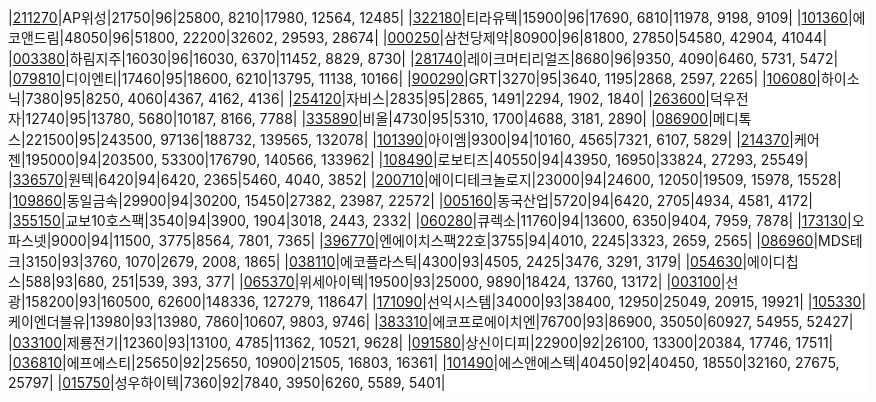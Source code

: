 |[211270](https://finance.daum.net/quotes/A211270)|AP위성|21750|96|25800, 8210|17980, 12564, 12485|
|[322180](https://finance.daum.net/quotes/A322180)|티라유텍|15900|96|17690, 6810|11978, 9198, 9109|
|[101360](https://finance.daum.net/quotes/A101360)|에코앤드림|48050|96|51800, 22200|32602, 29593, 28674|
|[000250](https://finance.daum.net/quotes/A000250)|삼천당제약|80900|96|81800, 27850|54580, 42904, 41044|
|[003380](https://finance.daum.net/quotes/A003380)|하림지주|16030|96|16030, 6370|11452, 8829, 8730|
|[281740](https://finance.daum.net/quotes/A281740)|레이크머티리얼즈|8680|96|9350, 4090|6460, 5731, 5472|
|[079810](https://finance.daum.net/quotes/A079810)|디이엔티|17460|95|18600, 6210|13795, 11138, 10166|
|[900290](https://finance.daum.net/quotes/A900290)|GRT|3270|95|3640, 1195|2868, 2597, 2265|
|[106080](https://finance.daum.net/quotes/A106080)|하이소닉|7380|95|8250, 4060|4367, 4162, 4136|
|[254120](https://finance.daum.net/quotes/A254120)|자비스|2835|95|2865, 1491|2294, 1902, 1840|
|[263600](https://finance.daum.net/quotes/A263600)|덕우전자|12740|95|13780, 5680|10187, 8166, 7788|
|[335890](https://finance.daum.net/quotes/A335890)|비올|4730|95|5310, 1700|4688, 3181, 2890|
|[086900](https://finance.daum.net/quotes/A086900)|메디톡스|221500|95|243500, 97136|188732, 139565, 132078|
|[101390](https://finance.daum.net/quotes/A101390)|아이엠|9300|94|10160, 4565|7321, 6107, 5829|
|[214370](https://finance.daum.net/quotes/A214370)|케어젠|195000|94|203500, 53300|176790, 140566, 133962|
|[108490](https://finance.daum.net/quotes/A108490)|로보티즈|40550|94|43950, 16950|33824, 27293, 25549|
|[336570](https://finance.daum.net/quotes/A336570)|원텍|6420|94|6420, 2365|5460, 4040, 3852|
|[200710](https://finance.daum.net/quotes/A200710)|에이디테크놀로지|23000|94|24600, 12050|19509, 15978, 15528|
|[109860](https://finance.daum.net/quotes/A109860)|동일금속|29900|94|30200, 15450|27382, 23987, 22572|
|[005160](https://finance.daum.net/quotes/A005160)|동국산업|5720|94|6420, 2705|4934, 4581, 4172|
|[355150](https://finance.daum.net/quotes/A355150)|교보10호스팩|3540|94|3900, 1904|3018, 2443, 2332|
|[060280](https://finance.daum.net/quotes/A060280)|큐렉소|11760|94|13600, 6350|9404, 7959, 7878|
|[173130](https://finance.daum.net/quotes/A173130)|오파스넷|9000|94|11500, 3775|8564, 7801, 7365|
|[396770](https://finance.daum.net/quotes/A396770)|엔에이치스팩22호|3755|94|4010, 2245|3323, 2659, 2565|
|[086960](https://finance.daum.net/quotes/A086960)|MDS테크|3150|93|3760, 1070|2679, 2008, 1865|
|[038110](https://finance.daum.net/quotes/A038110)|에코플라스틱|4300|93|4505, 2425|3476, 3291, 3179|
|[054630](https://finance.daum.net/quotes/A054630)|에이디칩스|588|93|680, 251|539, 393, 377|
|[065370](https://finance.daum.net/quotes/A065370)|위세아이텍|19500|93|25000, 9890|18424, 13760, 13172|
|[003100](https://finance.daum.net/quotes/A003100)|선광|158200|93|160500, 62600|148336, 127279, 118647|
|[171090](https://finance.daum.net/quotes/A171090)|선익시스템|34000|93|38400, 12950|25049, 20915, 19921|
|[105330](https://finance.daum.net/quotes/A105330)|케이엔더블유|13980|93|13980, 7860|10607, 9803, 9746|
|[383310](https://finance.daum.net/quotes/A383310)|에코프로에이치엔|76700|93|86900, 35050|60927, 54955, 52427|
|[033100](https://finance.daum.net/quotes/A033100)|제룡전기|12360|93|13100, 4785|11362, 10521, 9628|
|[091580](https://finance.daum.net/quotes/A091580)|상신이디피|22900|92|26100, 13300|20384, 17746, 17511|
|[036810](https://finance.daum.net/quotes/A036810)|에프에스티|25650|92|25650, 10900|21505, 16803, 16361|
|[101490](https://finance.daum.net/quotes/A101490)|에스앤에스텍|40450|92|40450, 18550|32160, 27675, 25797|
|[015750](https://finance.daum.net/quotes/A015750)|성우하이텍|7360|92|7840, 3950|6260, 5589, 5401|